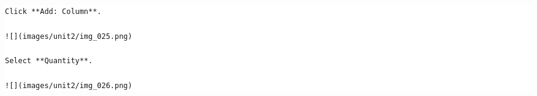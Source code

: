 	Click **Add: Column**.

	![](images/unit2/img_025.png)

	Select **Quantity**.

	![](images/unit2/img_026.png)
